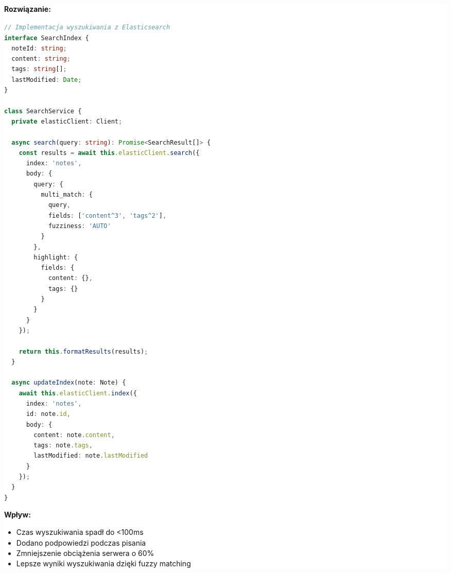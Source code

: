 **Rozwiązanie:**
```typescript
// Implementacja wyszukiwania z Elasticsearch
interface SearchIndex {
  noteId: string;
  content: string;
  tags: string[];
  lastModified: Date;
}

class SearchService {
  private elasticClient: Client;
  
  async search(query: string): Promise<SearchResult[]> {
    const results = await this.elasticClient.search({
      index: 'notes',
      body: {
        query: {
          multi_match: {
            query,
            fields: ['content^3', 'tags^2'],
            fuzziness: 'AUTO'
          }
        },
        highlight: {
          fields: {
            content: {},
            tags: {}
          }
        }
      }
    });
    
    return this.formatResults(results);
  }
  
  async updateIndex(note: Note) {
    await this.elasticClient.index({
      index: 'notes',
      id: note.id,
      body: {
        content: note.content,
        tags: note.tags,
        lastModified: note.lastModified
      }
    });
  }
}
```

**Wpływ:**
- Czas wyszukiwania spadł do <100ms
- Dodano podpowiedzi podczas pisania
- Zmniejszenie obciążenia serwera o 60%
- Lepsze wyniki wyszukiwania dzięki fuzzy matching
